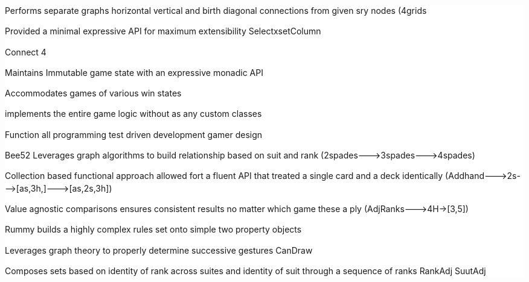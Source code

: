 Performs separate graphs horizontal vertical and birth diagonal connections from given sry nodes 
(4grids


Provided a minimal expressive API for maximum extensibility 
SelectxsetColumn


Connect 4
 

Maintains Immutable game state with an expressive monadic API


 
Accommodates games of various win states
 
implements the entire game logic without as any custom classes

Function all programming test driven development gamer design

Bee52
Leverages graph algorithms to build relationship based on suit and rank 
(2spades--->3spades--->4spades)


Collection based functional approach allowed fort a fluent API that treated a single card and a deck identically 
(Addhand--->2s--->[as,3h,]--->[as,2s,3h])

Value agnostic comparisons ensures consistent results no matter which game these a ply 
(AdjRanks--->4H->[3,5])


Rummy 
builds a highly complex rules set onto simple two property objects

Leverages graph theory to properly determine successive gestures 
CanDraw

Composes sets based on identity of rank across suites and identity of suit through a sequence of ranks 
RankAdj
SuutAdj
